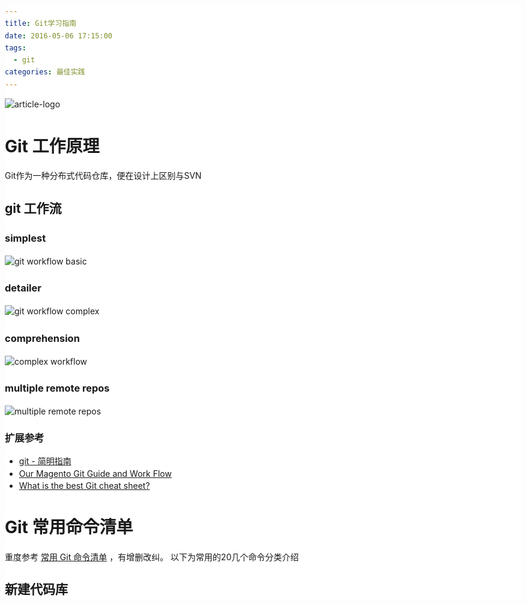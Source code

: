 ```yaml
---
title: Git学习指南
date: 2016-05-06 17:15:00
tags:
  - git
categories: 最佳实践
---
```


![article-logo](https://ws1.sinaimg.cn/large/006tNbRwly1fyk93b0u54j30xc0hi759.jpg)



# Git 工作原理

Git作为一种分布式代码仓库，便在设计上区别与SVN

## git 工作流

### simplest

![git workflow basic](https://ws4.sinaimg.cn/large/006tNbRwly1fyk93ufs6oj30uy0k5757.jpg)

### detailer

![git workflow complex](https://ws2.sinaimg.cn/large/006tNbRwly1fyk94abf3wj30dm0b0dft.jpg)

### comprehension

![complex workflow](http://pkc3zeso7.bkt.clouddn.com/blog/images/2018-12-26-git-data-transport-commands-flow.png)

### multiple remote repos

![multiple remote repos](https://ws2.sinaimg.cn/large/006tNbRwly1fyk963sdybj30sg0r4tak.jpg)

### 扩展参考

* [git - 简明指南](http://rogerdudler.github.io/git-guide/index.zh.html)
* [Our Magento Git Guide and Work Flow](https://www.sonassi.com/blog/knowledge-base/our-magento-git-guide-and-work-flow)
* [What is the best Git cheat sheet?](https://www.quora.com/What-is-the-best-Git-cheat-sheet)

# Git 常用命令清单

重度参考 [常用 Git 命令清单](http://www.ruanyifeng.com/blog/2015/12/git-cheat-sheet.html) ，有增删改纠。 以下为常用的20几个命令分类介绍

## 新建代码库
